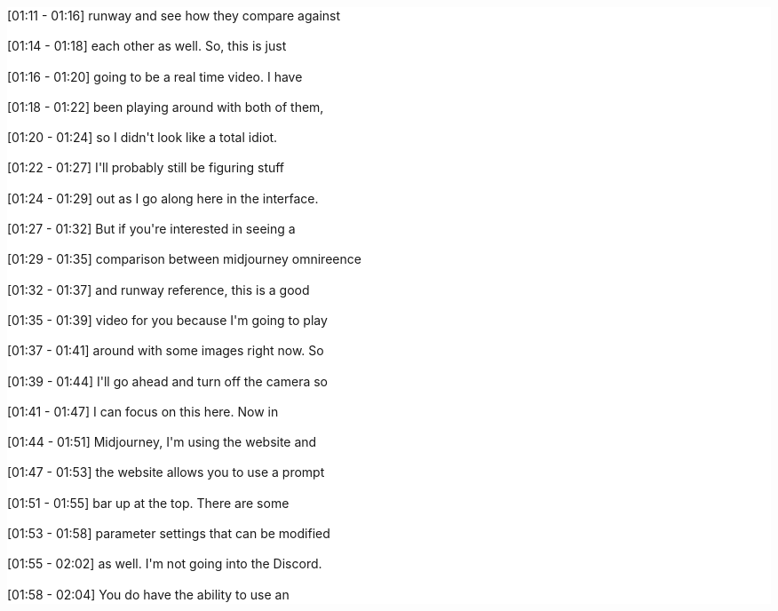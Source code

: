 [01:11 - 01:16]
runway and see how they compare against

[01:14 - 01:18]
each other as well. So, this is just

[01:16 - 01:20]
going to be a real time video. I have

[01:18 - 01:22]
been playing around with both of them,

[01:20 - 01:24]
so I didn't look like a total idiot.

[01:22 - 01:27]
I'll probably still be figuring stuff

[01:24 - 01:29]
out as I go along here in the interface.

[01:27 - 01:32]
But if you're interested in seeing a

[01:29 - 01:35]
comparison between midjourney omnireence

[01:32 - 01:37]
and runway reference, this is a good

[01:35 - 01:39]
video for you because I'm going to play

[01:37 - 01:41]
around with some images right now. So

[01:39 - 01:44]
I'll go ahead and turn off the camera so

[01:41 - 01:47]
I can focus on this here. Now in

[01:44 - 01:51]
Midjourney, I'm using the website and

[01:47 - 01:53]
the website allows you to use a prompt

[01:51 - 01:55]
bar up at the top. There are some

[01:53 - 01:58]
parameter settings that can be modified

[01:55 - 02:02]
as well. I'm not going into the Discord.

[01:58 - 02:04]
You do have the ability to use an
